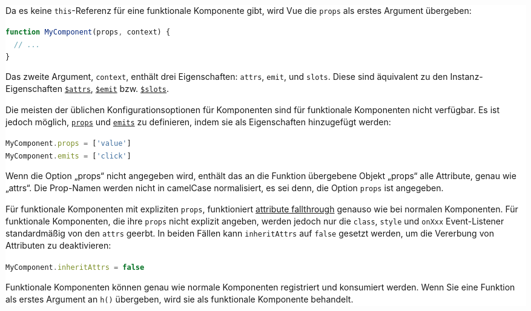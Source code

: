 </div>
<div class="options-api">

Da es keine `this`-Referenz für eine funktionale Komponente gibt, wird Vue die `props` als erstes Argument übergeben:

```js
function MyComponent(props, context) {
  // ...
}
```

Das zweite Argument, `context`, enthält drei Eigenschaften: `attrs`, `emit`, und `slots`. Diese sind äquivalent zu den Instanz-Eigenschaften [`$attrs`](/api/component-instance.html#attrs), [`$emit`](/api/component-instance.html#emit) bzw. [`$slots`](/api/component-instance.html#slots).

</div>

Die meisten der üblichen Konfigurationsoptionen für Komponenten sind für funktionale Komponenten nicht verfügbar. Es ist jedoch möglich, [`props`](/api/options-state.html#props) und [`emits`](/api/options-state.html#emits) zu definieren, indem sie als Eigenschaften hinzugefügt werden:

```js
MyComponent.props = ['value']
MyComponent.emits = ['click']
```

Wenn die Option „props“ nicht angegeben wird, enthält das an die Funktion übergebene Objekt „props“ alle Attribute, genau wie „attrs“. Die Prop-Namen werden nicht in camelCase normalisiert, es sei denn, die Option `props` ist angegeben.

Für funktionale Komponenten mit expliziten `props`, funktioniert [attribute fallthrough](/guide/components/attrs.html) genauso wie bei normalen Komponenten. Für funktionale Komponenten, die ihre `props` nicht explizit angeben, werden jedoch nur die `class`, `style` und `onXxx` Event-Listener standardmäßig von den `attrs` geerbt. In beiden Fällen kann `inheritAttrs` auf `false` gesetzt werden, um die Vererbung von Attributen zu deaktivieren:

```js
MyComponent.inheritAttrs = false
```

Funktionale Komponenten können genau wie normale Komponenten registriert und konsumiert werden. Wenn Sie eine Funktion als erstes Argument an `h()` übergeben, wird sie als funktionale Komponente behandelt.
